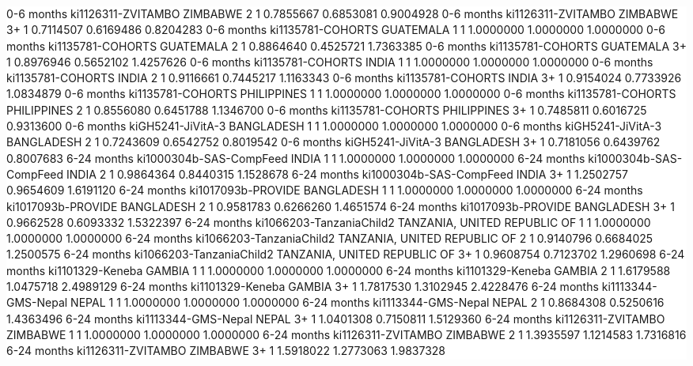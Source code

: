 0-6 months    ki1126311-ZVITAMBO         ZIMBABWE                       2                    1                 0.7855667   0.6853081   0.9004928
0-6 months    ki1126311-ZVITAMBO         ZIMBABWE                       3+                   1                 0.7114507   0.6169486   0.8204283
0-6 months    ki1135781-COHORTS          GUATEMALA                      1                    1                 1.0000000   1.0000000   1.0000000
0-6 months    ki1135781-COHORTS          GUATEMALA                      2                    1                 0.8864640   0.4525721   1.7363385
0-6 months    ki1135781-COHORTS          GUATEMALA                      3+                   1                 0.8976946   0.5652102   1.4257626
0-6 months    ki1135781-COHORTS          INDIA                          1                    1                 1.0000000   1.0000000   1.0000000
0-6 months    ki1135781-COHORTS          INDIA                          2                    1                 0.9116661   0.7445217   1.1163343
0-6 months    ki1135781-COHORTS          INDIA                          3+                   1                 0.9154024   0.7733926   1.0834879
0-6 months    ki1135781-COHORTS          PHILIPPINES                    1                    1                 1.0000000   1.0000000   1.0000000
0-6 months    ki1135781-COHORTS          PHILIPPINES                    2                    1                 0.8556080   0.6451788   1.1346700
0-6 months    ki1135781-COHORTS          PHILIPPINES                    3+                   1                 0.7485811   0.6016725   0.9313600
0-6 months    kiGH5241-JiVitA-3          BANGLADESH                     1                    1                 1.0000000   1.0000000   1.0000000
0-6 months    kiGH5241-JiVitA-3          BANGLADESH                     2                    1                 0.7243609   0.6542752   0.8019542
0-6 months    kiGH5241-JiVitA-3          BANGLADESH                     3+                   1                 0.7181056   0.6439762   0.8007683
6-24 months   ki1000304b-SAS-CompFeed    INDIA                          1                    1                 1.0000000   1.0000000   1.0000000
6-24 months   ki1000304b-SAS-CompFeed    INDIA                          2                    1                 0.9864364   0.8440315   1.1528678
6-24 months   ki1000304b-SAS-CompFeed    INDIA                          3+                   1                 1.2502757   0.9654609   1.6191120
6-24 months   ki1017093b-PROVIDE         BANGLADESH                     1                    1                 1.0000000   1.0000000   1.0000000
6-24 months   ki1017093b-PROVIDE         BANGLADESH                     2                    1                 0.9581783   0.6266260   1.4651574
6-24 months   ki1017093b-PROVIDE         BANGLADESH                     3+                   1                 0.9662528   0.6093332   1.5322397
6-24 months   ki1066203-TanzaniaChild2   TANZANIA, UNITED REPUBLIC OF   1                    1                 1.0000000   1.0000000   1.0000000
6-24 months   ki1066203-TanzaniaChild2   TANZANIA, UNITED REPUBLIC OF   2                    1                 0.9140796   0.6684025   1.2500575
6-24 months   ki1066203-TanzaniaChild2   TANZANIA, UNITED REPUBLIC OF   3+                   1                 0.9608754   0.7123702   1.2960698
6-24 months   ki1101329-Keneba           GAMBIA                         1                    1                 1.0000000   1.0000000   1.0000000
6-24 months   ki1101329-Keneba           GAMBIA                         2                    1                 1.6179588   1.0475718   2.4989129
6-24 months   ki1101329-Keneba           GAMBIA                         3+                   1                 1.7817530   1.3102945   2.4228476
6-24 months   ki1113344-GMS-Nepal        NEPAL                          1                    1                 1.0000000   1.0000000   1.0000000
6-24 months   ki1113344-GMS-Nepal        NEPAL                          2                    1                 0.8684308   0.5250616   1.4363496
6-24 months   ki1113344-GMS-Nepal        NEPAL                          3+                   1                 1.0401308   0.7150811   1.5129360
6-24 months   ki1126311-ZVITAMBO         ZIMBABWE                       1                    1                 1.0000000   1.0000000   1.0000000
6-24 months   ki1126311-ZVITAMBO         ZIMBABWE                       2                    1                 1.3935597   1.1214583   1.7316816
6-24 months   ki1126311-ZVITAMBO         ZIMBABWE                       3+                   1                 1.5918022   1.2773063   1.9837328